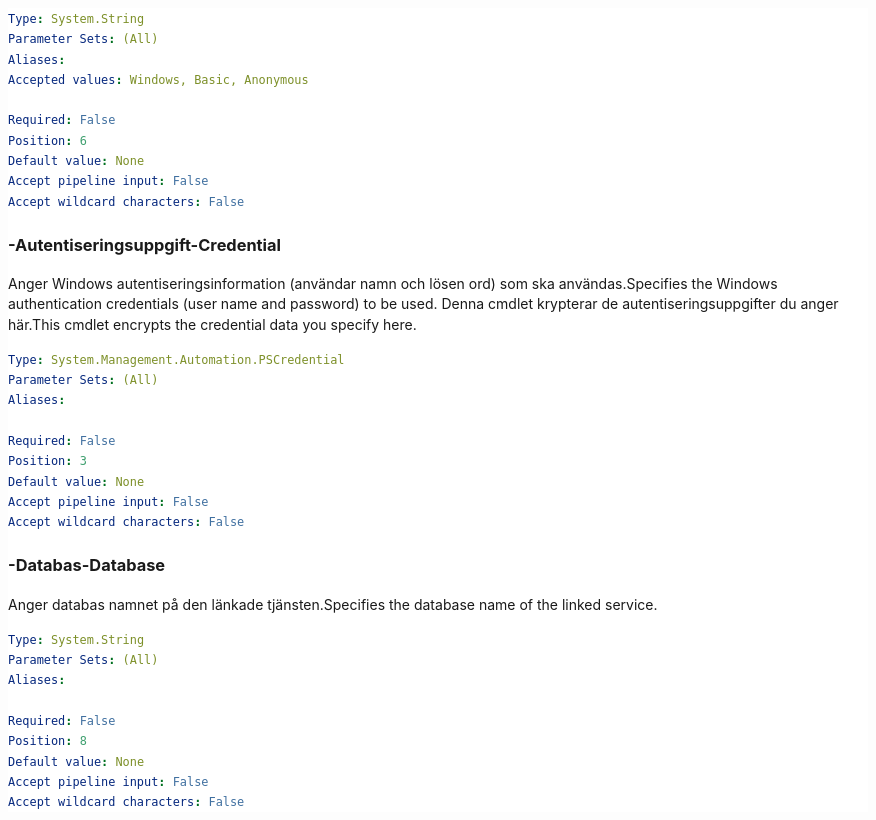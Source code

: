 ```yaml
Type: System.String
Parameter Sets: (All)
Aliases:
Accepted values: Windows, Basic, Anonymous

Required: False
Position: 6
Default value: None
Accept pipeline input: False
Accept wildcard characters: False
```

### <span data-ttu-id="c8f14-139">-Autentiseringsuppgift</span><span class="sxs-lookup"><span data-stu-id="c8f14-139">-Credential</span></span>
<span data-ttu-id="c8f14-140">Anger Windows autentiseringsinformation (användar namn och lösen ord) som ska användas.</span><span class="sxs-lookup"><span data-stu-id="c8f14-140">Specifies the Windows authentication credentials (user name and password) to be used.</span></span>
<span data-ttu-id="c8f14-141">Denna cmdlet krypterar de autentiseringsuppgifter du anger här.</span><span class="sxs-lookup"><span data-stu-id="c8f14-141">This cmdlet encrypts the credential data you specify here.</span></span>

```yaml
Type: System.Management.Automation.PSCredential
Parameter Sets: (All)
Aliases:

Required: False
Position: 3
Default value: None
Accept pipeline input: False
Accept wildcard characters: False
```

### <span data-ttu-id="c8f14-142">-Databas</span><span class="sxs-lookup"><span data-stu-id="c8f14-142">-Database</span></span>
<span data-ttu-id="c8f14-143">Anger databas namnet på den länkade tjänsten.</span><span class="sxs-lookup"><span data-stu-id="c8f14-143">Specifies the database name of the linked service.</span></span>

```yaml
Type: System.String
Parameter Sets: (All)
Aliases:

Required: False
Position: 8
Default value: None
Accept pipeline input: False
Accept wildcard characters: False
```
